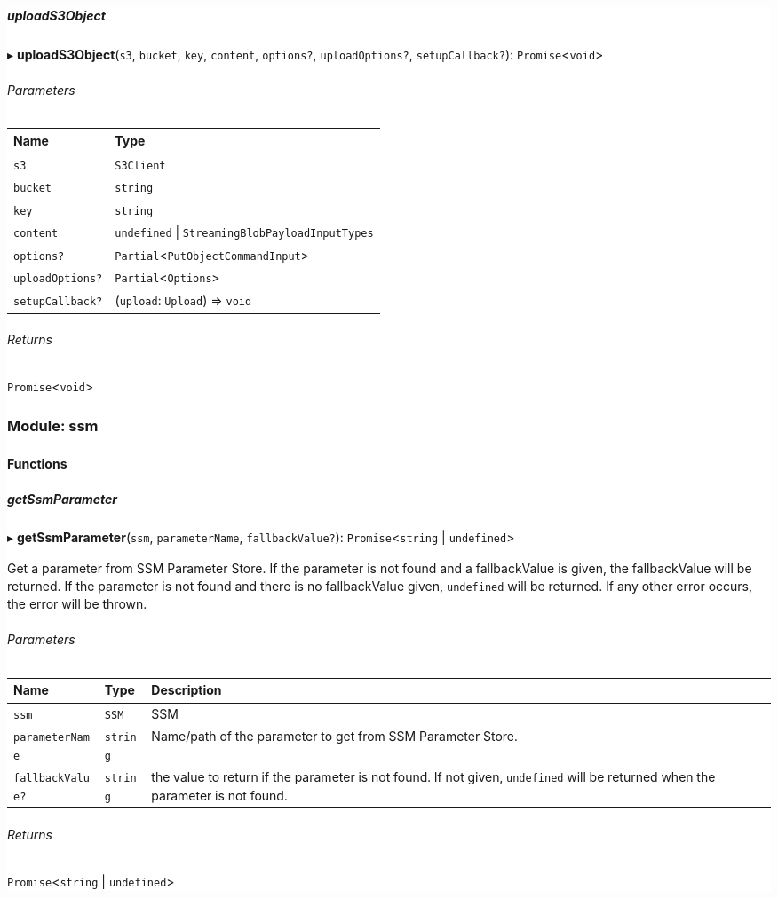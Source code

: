 ##### uploadS3Object

▸ **uploadS3Object**(`s3`, `bucket`, `key`, `content`, `options?`, `uploadOptions?`, `setupCallback?`): `Promise`\<`void`\>

###### Parameters

| Name | Type |
| :------ | :------ |
| `s3` | `S3Client` |
| `bucket` | `string` |
| `key` | `string` |
| `content` | `undefined` \| `StreamingBlobPayloadInputTypes` |
| `options?` | `Partial`\<`PutObjectCommandInput`\> |
| `uploadOptions?` | `Partial`\<`Options`\> |
| `setupCallback?` | (`upload`: `Upload`) => `void` |

###### Returns

`Promise`\<`void`\>


<a name="modulesssmmd"></a>

### Module: ssm

#### Functions

##### getSsmParameter

▸ **getSsmParameter**(`ssm`, `parameterName`, `fallbackValue?`): `Promise`\<`string` \| `undefined`\>

Get a parameter from SSM Parameter Store.
If the parameter is not found and a fallbackValue is given, the fallbackValue will be returned.
If the parameter is not found and there is no fallbackValue given, `undefined` will be returned.
If any other error occurs, the error will be thrown.

###### Parameters

| Name | Type | Description |
| :------ | :------ | :------ |
| `ssm` | `SSM` | SSM |
| `parameterName` | `string` | Name/path of the parameter to get from SSM Parameter Store. |
| `fallbackValue?` | `string` | the value to return if the parameter is not found. If not given, `undefined` will be returned when the parameter is not found. |

###### Returns

`Promise`\<`string` \| `undefined`\>
